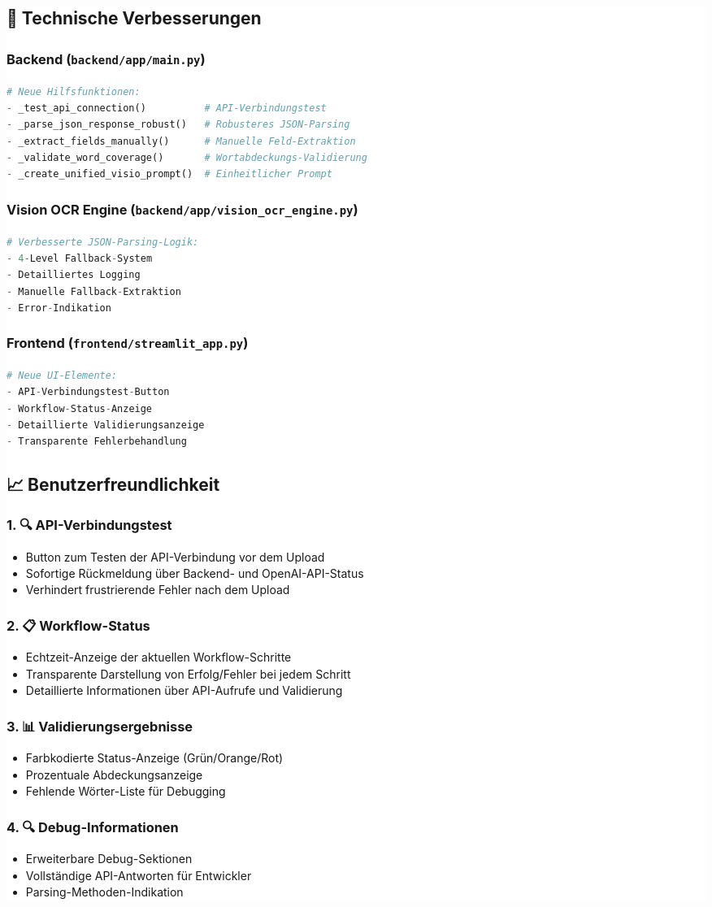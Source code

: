 ## 🔧 Technische Verbesserungen

### Backend (`backend/app/main.py`)
```python
# Neue Hilfsfunktionen:
- _test_api_connection()          # API-Verbindungstest
- _parse_json_response_robust()   # Robusteres JSON-Parsing
- _extract_fields_manually()      # Manuelle Feld-Extraktion
- _validate_word_coverage()       # Wortabdeckungs-Validierung
- _create_unified_visio_prompt()  # Einheitlicher Prompt
```

### Vision OCR Engine (`backend/app/vision_ocr_engine.py`)
```python
# Verbesserte JSON-Parsing-Logik:
- 4-Level Fallback-System
- Detailliertes Logging
- Manuelle Fallback-Extraktion
- Error-Indikation
```

### Frontend (`frontend/streamlit_app.py`)
```python
# Neue UI-Elemente:
- API-Verbindungstest-Button
- Workflow-Status-Anzeige
- Detaillierte Validierungsanzeige
- Transparente Fehlerbehandlung
```

## 📈 Benutzerfreundlichkeit

### 1. 🔍 API-Verbindungstest
- Button zum Testen der API-Verbindung vor dem Upload
- Sofortige Rückmeldung über Backend- und OpenAI-API-Status
- Verhindert frustrierende Fehler nach dem Upload

### 2. 📋 Workflow-Status
- Echtzeit-Anzeige der aktuellen Workflow-Schritte
- Transparente Darstellung von Erfolg/Fehler bei jedem Schritt
- Detaillierte Informationen über API-Aufrufe und Validierung

### 3. 📊 Validierungsergebnisse
- Farbkodierte Status-Anzeige (Grün/Orange/Rot)
- Prozentuale Abdeckungsanzeige
- Fehlende Wörter-Liste für Debugging

### 4. 🔍 Debug-Informationen
- Erweiterbare Debug-Sektionen
- Vollständige API-Antworten für Entwickler
- Parsing-Methoden-Indikation
